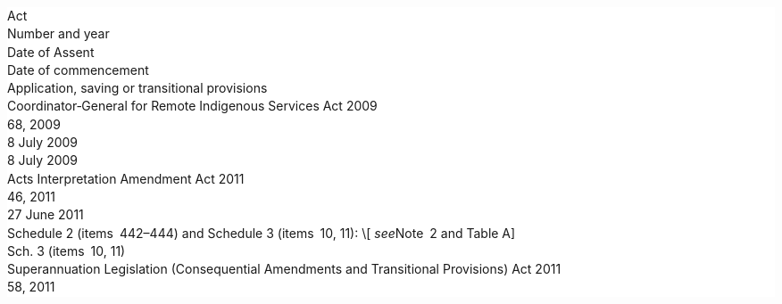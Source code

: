 <thead>
  <tr>
    <td>
      <div>Act</div>
    </td>
    <td>
      <div>Number 
and year</div>
    </td>
    <td>
      <div>Date 
of Assent</div>
    </td>
    <td>
      <div>Date of commencement</div>
    </td>
    <td>
      <div>Application, saving or transitional provisions</div>
    </td>
  </tr>
</thead>
<tr>
  <td>
    <div>Coordinator‑General for Remote Indigenous Services Act 2009</div>
  </td>
  <td>
    <div>68, 2009</div>
  </td>
  <td>
    <div>8 July 2009</div>
  </td>
  <td>
    <div>8 July 2009</div>
  </td>
  <td>
    <div></div>
  </td>
</tr>
<tr>
  <td>
    <div>Acts Interpretation Amendment Act 2011</div>
  </td>
  <td>
    <div>46, 2011</div>
  </td>
  <td>
    <div>27 June 2011</div>
  </td>
  <td>
    <div>Schedule 2 (items 442–444) and Schedule 3 (items 10, 11): \[ <i>see</i>Note 2 and Table A]</div>
  </td>
  <td>
    <div>Sch. 3 (items 10, 11)</div>
  </td>
</tr>
<tr>
  <td>
    <div>Superannuation Legislation (Consequential Amendments and Transitional Provisions) Act 2011</div>
  </td>
  <td>
    <div>58, 2011</div>
  </td>